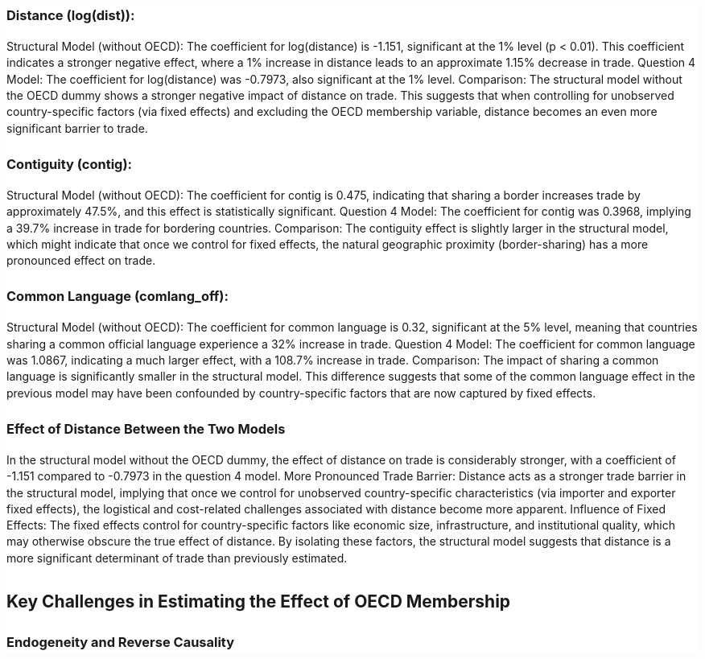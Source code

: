 ### Distance (log(dist)):

Structural Model (without OECD): The coefficient for log(distance) is -1.151, significant at the 1% level (p < 0.01). This coefficient indicates a stronger negative effect, where a 1% increase in distance leads to an approximate 1.15% decrease in trade.
Question 4 Model: The coefficient for log(distance) was -0.7973, also significant at the 1% level.
Comparison: The structural model without the OECD dummy shows a stronger negative impact of distance on trade. This suggests that when controlling for unobserved country-specific factors (via fixed effects) and excluding the OECD membership variable, distance becomes an even more significant barrier to trade.

### Contiguity (contig):

Structural Model (without OECD): The coefficient for contig is 0.475, indicating that sharing a border increases trade by approximately 47.5%, and this effect is statistically significant.
Question 4 Model: The coefficient for contig was 0.3968, implying a 39.7% increase in trade for bordering countries.
Comparison: The contiguity effect is slightly larger in the structural model, which might indicate that once we control for fixed effects, the natural geographic proximity (border-sharing) has a more pronounced effect on trade.

### Common Language (comlang_off):

Structural Model (without OECD): The coefficient for common language is 0.32, significant at the 5% level, meaning that countries sharing a common official language experience a 32% increase in trade.
Question 4 Model: The coefficient for common language was 1.0867, indicating a much larger effect, with a 108.7% increase in trade.
Comparison: The impact of sharing a common language is significantly smaller in the structural model. This difference suggests that some of the common language effect in the previous model may have been confounded by country-specific factors that are now captured by fixed effects.

### Effect of Distance Between the Two Models

In the structural model without the OECD dummy, the effect of distance on trade is considerably stronger, with a coefficient of -1.151 compared to -0.7973 in the question 4 model.
More Pronounced Trade Barrier: Distance acts as a stronger trade barrier in the structural model, implying that once we control for unobserved country-specific characteristics (via importer and exporter fixed effects), the logistical and cost-related challenges associated with distance become more apparent.
Influence of Fixed Effects: The fixed effects control for country-specific factors like economic size, infrastructure, and institutional quality, which may otherwise obscure the true effect of distance. By isolating these factors, the structural model suggests that distance is a more significant determinant of trade than previously estimated.


## Key Challenges in Estimating the Effect of OECD Membership

### Endogeneity and Reverse Causality
